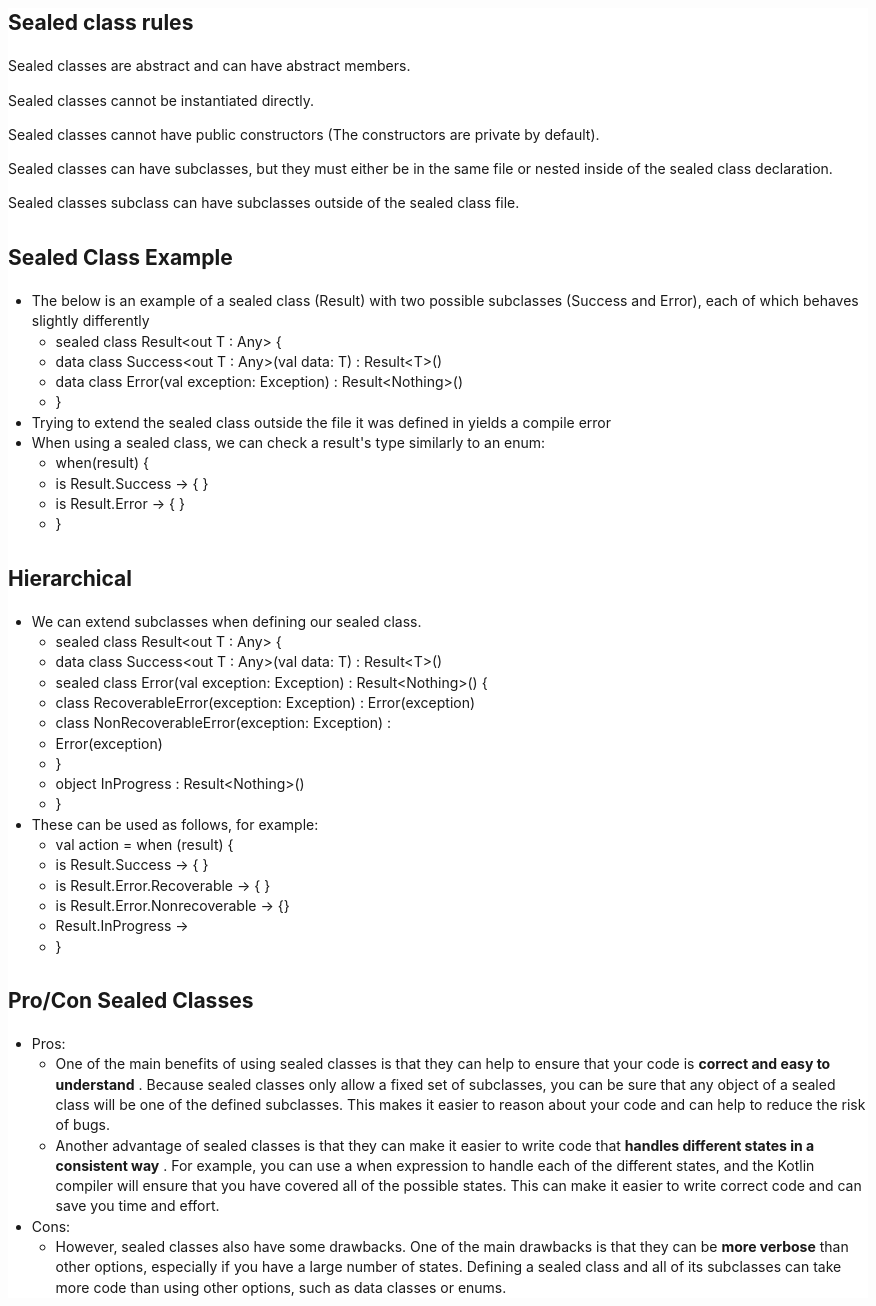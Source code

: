 ## Sealed class rules

Sealed classes are abstract and can have abstract members\.

Sealed classes cannot be instantiated directly\.

Sealed classes cannot have public constructors \(The constructors are private by default\)\.

Sealed classes can have subclasses\, but they must either be in the same file or nested inside of the sealed class declaration\.

Sealed classes subclass can have subclasses outside of the sealed class file\.

## Sealed Class Example

* The below is an example of a sealed class \(Result\) with two possible subclasses \(Success and Error\)\, each of which behaves slightly differently
  * sealed class Result\<out T : Any> \{
  * data class Success\<out T : Any>\(val data: T\) : Result\<T>\(\)
  * data class Error\(val exception: Exception\) : Result\<Nothing>\(\)
  * \}
* Trying to extend the sealed class outside the file it was defined in yields a compile error
* When using a sealed class\, we can check a result's type similarly to an enum:
  * when\(result\) \{
  * is Result\.Success \-> \{ \}
  * is Result\.Error \-> \{ \}
  * \}

## Hierarchical

* We can extend subclasses when defining our sealed class\.
  * sealed class Result\<out T : Any> \{
  * data class Success\<out T : Any>\(val data: T\) : Result\<T>\(\)
  * sealed class Error\(val exception: Exception\) : Result\<Nothing>\(\) \{
  * class RecoverableError\(exception: Exception\) : Error\(exception\)
  * class NonRecoverableError\(exception: Exception\) :
  * Error\(exception\)
  * \}
  * object InProgress : Result\<Nothing>\(\)
  * \}
* These can be used as follows\, for example:
  * val action = when \(result\) \{
  * is Result\.Success \-> \{ \}
  * is Result\.Error\.Recoverable \-> \{ \}
  * is Result\.Error\.Nonrecoverable \-> \{\}
  * Result\.InProgress \->
  * \}

## Pro/Con Sealed Classes

* Pros:
  * One of the main benefits of using sealed classes is that they can help to ensure that your code is  __correct and easy to understand__ \. Because sealed classes only allow a fixed set of subclasses\, you can be sure that any object of a sealed class will be one of the defined subclasses\. This makes it easier to reason about your code and can help to reduce the risk of bugs\.
  * Another advantage of sealed classes is that they can make it easier to write code that  __handles different states in a consistent way__ \. For example\, you can use a when expression to handle each of the different states\, and the Kotlin compiler will ensure that you have covered all of the possible states\. This can make it easier to write correct code and can save you time and effort\.
* Cons:
  * However\, sealed classes also have some drawbacks\. One of the main drawbacks is that they can be  __more verbose__  than other options\, especially if you have a large number of states\. Defining a sealed class and all of its subclasses can take more code than using other options\, such as data classes or enums\.
